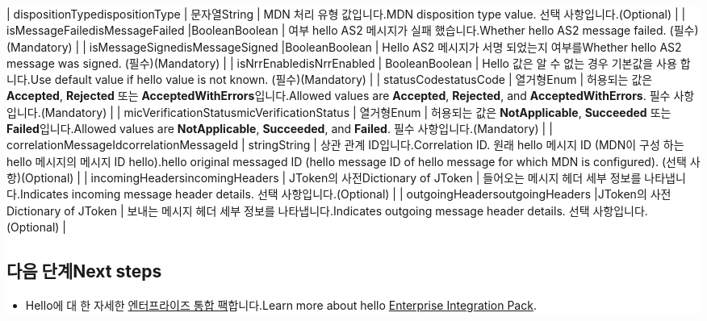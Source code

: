 | <span data-ttu-id="3ced1-222">dispositionType</span><span class="sxs-lookup"><span data-stu-id="3ced1-222">dispositionType</span></span> | <span data-ttu-id="3ced1-223">문자열</span><span class="sxs-lookup"><span data-stu-id="3ced1-223">String</span></span> | <span data-ttu-id="3ced1-224">MDN 처리 유형 값입니다.</span><span class="sxs-lookup"><span data-stu-id="3ced1-224">MDN disposition type value.</span></span> <span data-ttu-id="3ced1-225">선택 사항입니다.</span><span class="sxs-lookup"><span data-stu-id="3ced1-225">(Optional)</span></span> |
| <span data-ttu-id="3ced1-226">isMessageFailed</span><span class="sxs-lookup"><span data-stu-id="3ced1-226">isMessageFailed</span></span> |<span data-ttu-id="3ced1-227">Boolean</span><span class="sxs-lookup"><span data-stu-id="3ced1-227">Boolean</span></span> | <span data-ttu-id="3ced1-228">여부 hello AS2 메시지가 실패 했습니다.</span><span class="sxs-lookup"><span data-stu-id="3ced1-228">Whether hello AS2 message failed.</span></span> <span data-ttu-id="3ced1-229">(필수)</span><span class="sxs-lookup"><span data-stu-id="3ced1-229">(Mandatory)</span></span> |
| <span data-ttu-id="3ced1-230">isMessageSigned</span><span class="sxs-lookup"><span data-stu-id="3ced1-230">isMessageSigned</span></span> |<span data-ttu-id="3ced1-231">Boolean</span><span class="sxs-lookup"><span data-stu-id="3ced1-231">Boolean</span></span> | <span data-ttu-id="3ced1-232">Hello AS2 메시지가 서명 되었는지 여부를</span><span class="sxs-lookup"><span data-stu-id="3ced1-232">Whether hello AS2 message was signed.</span></span> <span data-ttu-id="3ced1-233">(필수)</span><span class="sxs-lookup"><span data-stu-id="3ced1-233">(Mandatory)</span></span> |
| <span data-ttu-id="3ced1-234">isNrrEnabled</span><span class="sxs-lookup"><span data-stu-id="3ced1-234">isNrrEnabled</span></span> | <span data-ttu-id="3ced1-235">Boolean</span><span class="sxs-lookup"><span data-stu-id="3ced1-235">Boolean</span></span> | <span data-ttu-id="3ced1-236">Hello 값은 알 수 없는 경우 기본값을 사용 합니다.</span><span class="sxs-lookup"><span data-stu-id="3ced1-236">Use default value if hello value is not known.</span></span> <span data-ttu-id="3ced1-237">(필수)</span><span class="sxs-lookup"><span data-stu-id="3ced1-237">(Mandatory)</span></span> |
| <span data-ttu-id="3ced1-238">statusCode</span><span class="sxs-lookup"><span data-stu-id="3ced1-238">statusCode</span></span> | <span data-ttu-id="3ced1-239">열거형</span><span class="sxs-lookup"><span data-stu-id="3ced1-239">Enum</span></span> | <span data-ttu-id="3ced1-240">허용되는 값은 **Accepted**, **Rejected** 또는 **AcceptedWithErrors**입니다.</span><span class="sxs-lookup"><span data-stu-id="3ced1-240">Allowed values are **Accepted**, **Rejected**, and **AcceptedWithErrors**.</span></span> <span data-ttu-id="3ced1-241">필수 사항입니다.</span><span class="sxs-lookup"><span data-stu-id="3ced1-241">(Mandatory)</span></span> |
| <span data-ttu-id="3ced1-242">micVerificationStatus</span><span class="sxs-lookup"><span data-stu-id="3ced1-242">micVerificationStatus</span></span> | <span data-ttu-id="3ced1-243">열거형</span><span class="sxs-lookup"><span data-stu-id="3ced1-243">Enum</span></span> | <span data-ttu-id="3ced1-244">허용되는 값은 **NotApplicable**, **Succeeded** 또는 **Failed**입니다.</span><span class="sxs-lookup"><span data-stu-id="3ced1-244">Allowed values are **NotApplicable**, **Succeeded**, and **Failed**.</span></span> <span data-ttu-id="3ced1-245">필수 사항입니다.</span><span class="sxs-lookup"><span data-stu-id="3ced1-245">(Mandatory)</span></span> |
| <span data-ttu-id="3ced1-246">correlationMessageId</span><span class="sxs-lookup"><span data-stu-id="3ced1-246">correlationMessageId</span></span> | <span data-ttu-id="3ced1-247">string</span><span class="sxs-lookup"><span data-stu-id="3ced1-247">String</span></span> | <span data-ttu-id="3ced1-248">상관 관계 ID입니다.</span><span class="sxs-lookup"><span data-stu-id="3ced1-248">Correlation ID.</span></span> <span data-ttu-id="3ced1-249">원래 hello 메시지 ID (MDN이 구성 하는 hello 메시지의 메시지 ID hello).</span><span class="sxs-lookup"><span data-stu-id="3ced1-249">hello original messaged ID (hello message ID of hello message for which MDN is configured).</span></span> <span data-ttu-id="3ced1-250">(선택 사항)</span><span class="sxs-lookup"><span data-stu-id="3ced1-250">(Optional)</span></span> |
| <span data-ttu-id="3ced1-251">incomingHeaders</span><span class="sxs-lookup"><span data-stu-id="3ced1-251">incomingHeaders</span></span> | <span data-ttu-id="3ced1-252">JToken의 사전</span><span class="sxs-lookup"><span data-stu-id="3ced1-252">Dictionary of JToken</span></span> | <span data-ttu-id="3ced1-253">들어오는 메시지 헤더 세부 정보를 나타냅니다.</span><span class="sxs-lookup"><span data-stu-id="3ced1-253">Indicates incoming message header details.</span></span> <span data-ttu-id="3ced1-254">선택 사항입니다.</span><span class="sxs-lookup"><span data-stu-id="3ced1-254">(Optional)</span></span> |
| <span data-ttu-id="3ced1-255">outgoingHeaders</span><span class="sxs-lookup"><span data-stu-id="3ced1-255">outgoingHeaders</span></span> |<span data-ttu-id="3ced1-256">JToken의 사전</span><span class="sxs-lookup"><span data-stu-id="3ced1-256">Dictionary of JToken</span></span> | <span data-ttu-id="3ced1-257">보내는 메시지 헤더 세부 정보를 나타냅니다.</span><span class="sxs-lookup"><span data-stu-id="3ced1-257">Indicates outgoing message header details.</span></span> <span data-ttu-id="3ced1-258">선택 사항입니다.</span><span class="sxs-lookup"><span data-stu-id="3ced1-258">(Optional)</span></span> |

## <a name="next-steps"></a><span data-ttu-id="3ced1-259">다음 단계</span><span class="sxs-lookup"><span data-stu-id="3ced1-259">Next steps</span></span>
* <span data-ttu-id="3ced1-260">Hello에 대 한 자세한 [엔터프라이즈 통합 팩](../logic-apps/logic-apps-enterprise-integration-overview.md)합니다.</span><span class="sxs-lookup"><span data-stu-id="3ced1-260">Learn more about hello [Enterprise Integration Pack](../logic-apps/logic-apps-enterprise-integration-overview.md).</span></span>    